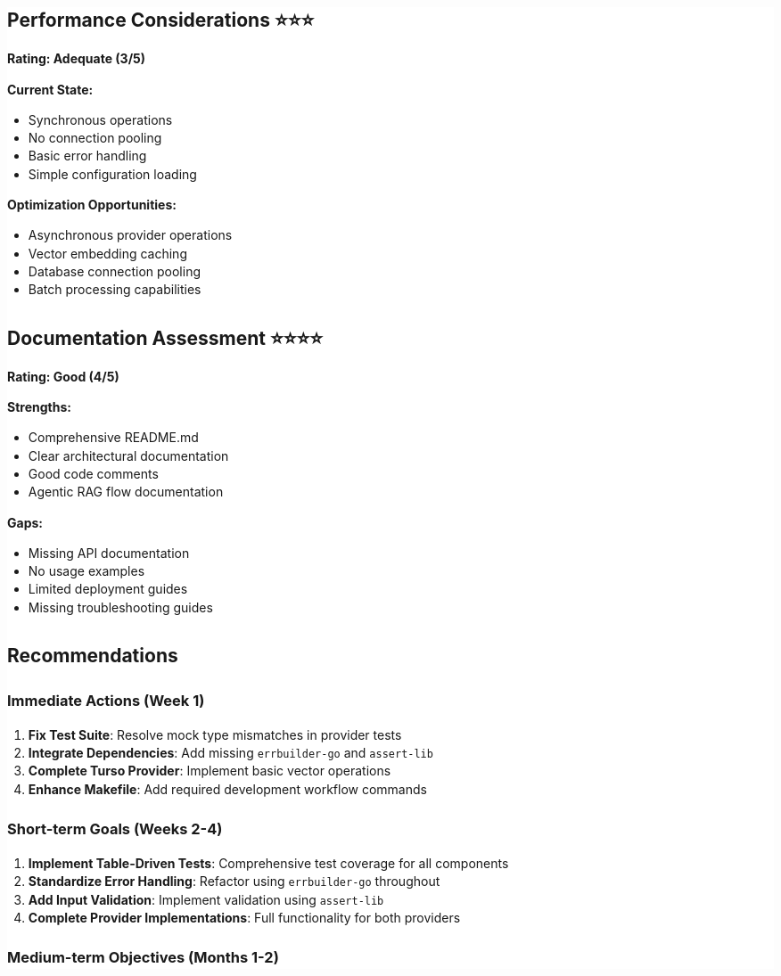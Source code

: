 ## Performance Considerations ⭐⭐⭐

**Rating: Adequate (3/5)**

**Current State:**

- Synchronous operations
- No connection pooling
- Basic error handling
- Simple configuration loading

**Optimization Opportunities:**

- Asynchronous provider operations
- Vector embedding caching
- Database connection pooling
- Batch processing capabilities

## Documentation Assessment ⭐⭐⭐⭐

**Rating: Good (4/5)**

**Strengths:**

- Comprehensive README.md
- Clear architectural documentation
- Good code comments
- Agentic RAG flow documentation

**Gaps:**

- Missing API documentation
- No usage examples
- Limited deployment guides
- Missing troubleshooting guides

## Recommendations

### Immediate Actions (Week 1)

1. **Fix Test Suite**: Resolve mock type mismatches in provider tests
2. **Integrate Dependencies**: Add missing `errbuilder-go` and `assert-lib`
3. **Complete Turso Provider**: Implement basic vector operations
4. **Enhance Makefile**: Add required development workflow commands

### Short-term Goals (Weeks 2-4)

1. **Implement Table-Driven Tests**: Comprehensive test coverage for all components
2. **Standardize Error Handling**: Refactor using `errbuilder-go` throughout
3. **Add Input Validation**: Implement validation using `assert-lib`
4. **Complete Provider Implementations**: Full functionality for both providers

### Medium-term Objectives (Months 1-2)
